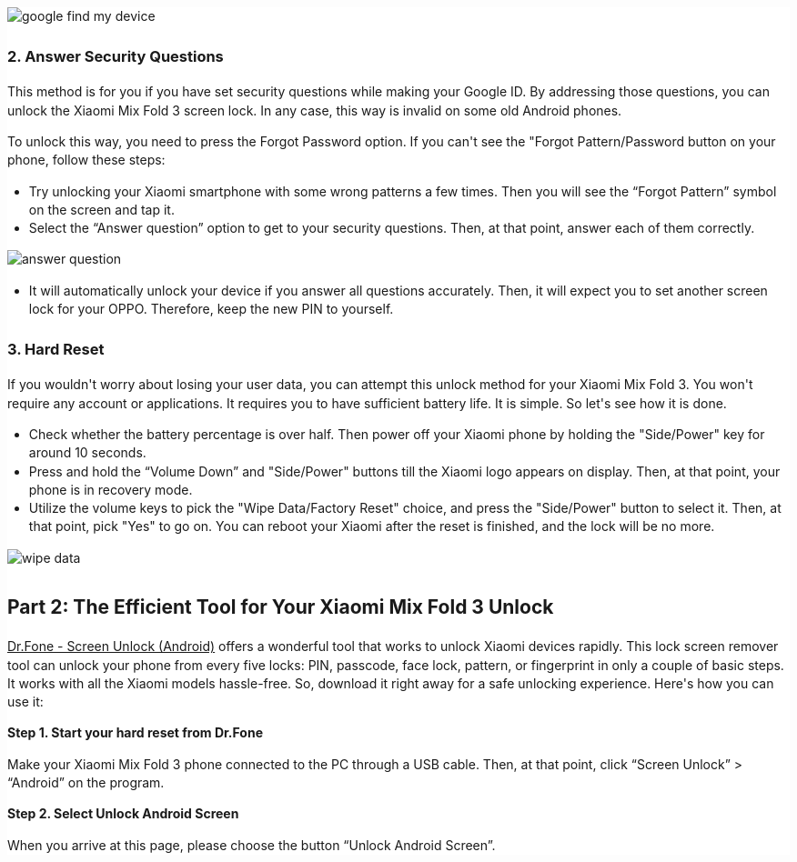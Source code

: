 ![google find my device](https://images.wondershare.com/drfone/article/2022/09/oppo-a3s-password-unlock-1.jpg)

### 2\. Answer Security Questions

This method is for you if you have set security questions while making your Google ID. By addressing those questions, you can unlock the Xiaomi Mix Fold 3 screen lock. In any case, this way is invalid on some old Android phones.

To unlock this way, you need to press the Forgot Password option. If you can't see the "Forgot Pattern/Password button on your phone, follow these steps:

- Try unlocking your Xiaomi smartphone with some wrong patterns a few times. Then you will see the “Forgot Pattern” symbol on the screen and tap it.
- Select the “Answer question” option to get to your security questions. Then, at that point, answer each of them correctly.

![answer question](https://images.wondershare.com/drfone/article/2022/09/oppo-a3s-password-unlock-2.jpg)

- It will automatically unlock your device if you answer all questions accurately. Then, it will expect you to set another screen lock for your OPPO. Therefore, keep the new PIN to yourself.

### 3\. Hard Reset

If you wouldn't worry about losing your user data, you can attempt this unlock method for your Xiaomi Mix Fold 3. You won't require any account or applications. It requires you to have sufficient battery life. It is simple. So let's see how it is done.

- Check whether the battery percentage is over half. Then power off your Xiaomi phone by holding the "Side/Power" key for around 10 seconds.
- Press and hold the “Volume Down” and "Side/Power" buttons till the Xiaomi logo appears on display. Then, at that point, your phone is in recovery mode.
- Utilize the volume keys to pick the "Wipe Data/Factory Reset" choice, and press the "Side/Power" button to select it. Then, at that point, pick "Yes" to go on. You can reboot your Xiaomi after the reset is finished, and the lock will be no more.

![wipe data](https://images.wondershare.com/drfone/article/2022/09/oppo-a3s-password-unlock-3.jpg)

## Part 2: The Efficient Tool for Your Xiaomi Mix Fold 3 Unlock

[Dr.Fone - Screen Unlock (Android)](https://tools.techidaily.com/wondershare-dr-fone-unlock-android-screen/) offers a wonderful tool that works to unlock Xiaomi devices rapidly. This lock screen remover tool can unlock your phone from every five locks: PIN, passcode, face lock, pattern, or fingerprint in only a couple of basic steps. It works with all the Xiaomi models hassle-free. So, download it right away for a safe unlocking experience. Here's how you can use it:

**Step 1. **Start your hard reset from Dr.Fone****

Make your Xiaomi Mix Fold 3 phone connected to the PC through a USB cable. Then, at that point, click “Screen Unlock” > “Android” on the program.

**Step 2. Select Unlock Android Screen**

When you arrive at this page, please choose the button “Unlock Android Screen”.
